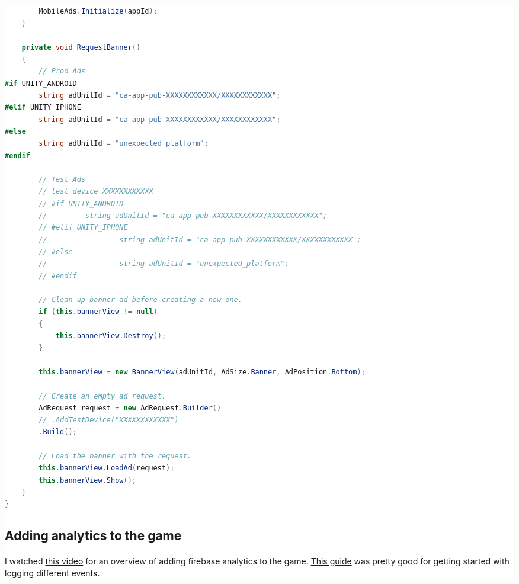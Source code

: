 ```c#
        MobileAds.Initialize(appId);
    }

    private void RequestBanner()
    {
        // Prod Ads
#if UNITY_ANDROID
        string adUnitId = "ca-app-pub-XXXXXXXXXXXX/XXXXXXXXXXXX";
#elif UNITY_IPHONE
        string adUnitId = "ca-app-pub-XXXXXXXXXXXX/XXXXXXXXXXXX";
#else
        string adUnitId = "unexpected_platform";
#endif

        // Test Ads
        // test device XXXXXXXXXXXX
        // #if UNITY_ANDROID
        //         string adUnitId = "ca-app-pub-XXXXXXXXXXXX/XXXXXXXXXXXX";
        // #elif UNITY_IPHONE
        //                 string adUnitId = "ca-app-pub-XXXXXXXXXXXX/XXXXXXXXXXXX";
        // #else
        //                 string adUnitId = "unexpected_platform";
        // #endif

        // Clean up banner ad before creating a new one.
        if (this.bannerView != null)
        {
            this.bannerView.Destroy();
        }

        this.bannerView = new BannerView(adUnitId, AdSize.Banner, AdPosition.Bottom);

        // Create an empty ad request.
        AdRequest request = new AdRequest.Builder()
        // .AddTestDevice("XXXXXXXXXXXX")
        .Build();

        // Load the banner with the request.
        this.bannerView.LoadAd(request);
        this.bannerView.Show();
    }
}

```

## Adding analytics to the game

I watched [this video](https://www.youtube.com/watch?v=uj6rs3HFg5o) for an overview of adding firebase analytics to the game. [This guide](https://firebase.google.com/docs/analytics/unity/start) was pretty good for getting started with logging different events.
